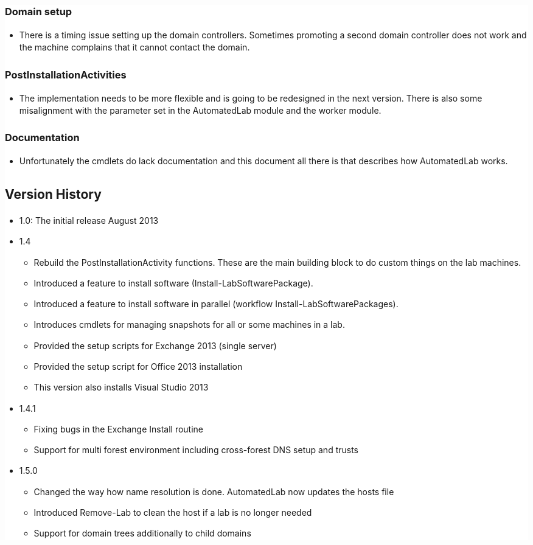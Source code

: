 ### Domain setup

-   There is a timing issue setting up the domain controllers. Sometimes
    promoting a second domain controller does not work and the machine
    complains that it cannot contact the domain.

### PostInstallationActivities

-   The implementation needs to be more flexible and is going to be
    redesigned in the next version. There is also some misalignment with
    the parameter set in the AutomatedLab module and the worker module.

### Documentation

-   Unfortunately the cmdlets do lack documentation and this document
    all there is that describes how AutomatedLab works.

Version History
---------------

-   1.0: The initial release August 2013

-   1.4

    -   Rebuild the PostInstallationActivity functions. These are the
        main building block to do custom things on the lab machines.

    -   Introduced a feature to install software
        (Install-LabSoftwarePackage).

    -   Introduced a feature to install software in parallel (workflow
        Install-LabSoftwarePackages).

    -   Introduces cmdlets for managing snapshots for all or some
        machines in a lab.

    -   Provided the setup scripts for Exchange 2013 (single server)

    -   Provided the setup script for Office 2013 installation

    -   This version also installs Visual Studio 2013

-   1.4.1

    -   Fixing bugs in the Exchange Install routine

    -   Support for multi forest environment including cross-forest DNS
        setup and trusts

-   1.5.0

    -   Changed the way how name resolution is done. AutomatedLab now
        updates the hosts file

    -   Introduced Remove-Lab to clean the host if a lab is no longer
        needed

    -   Support for domain trees additionally to child domains
